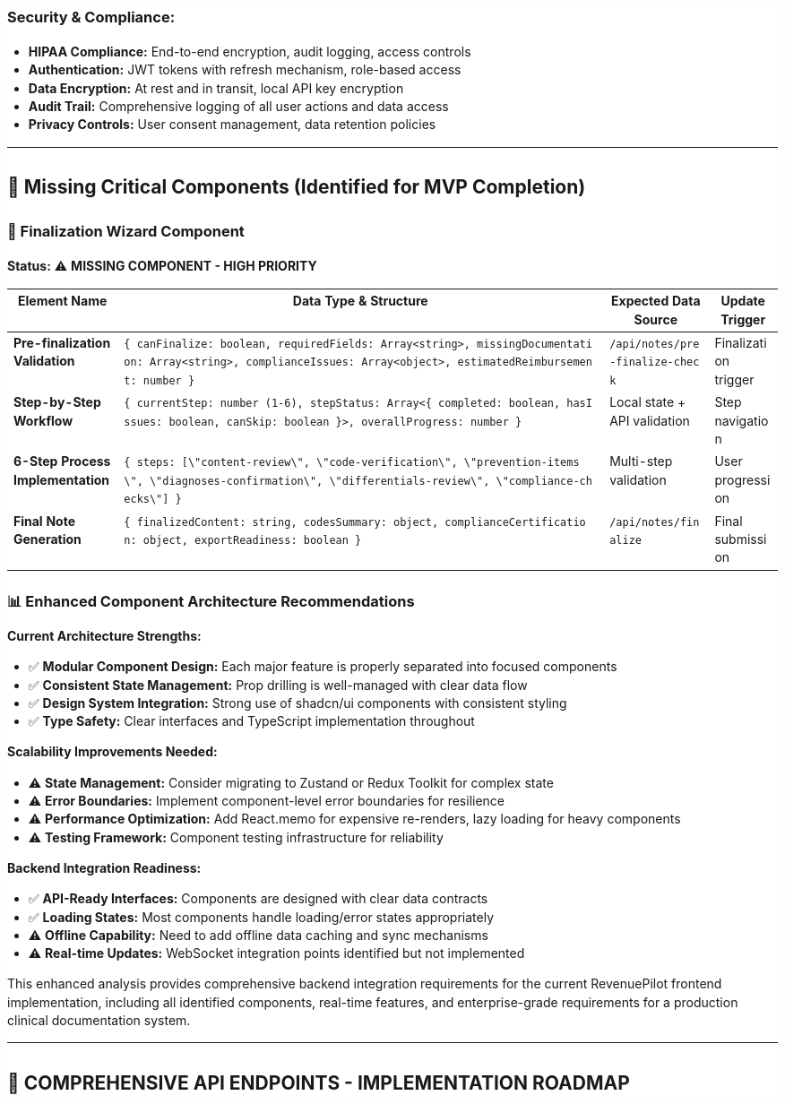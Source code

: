### **Security & Compliance:**
- **HIPAA Compliance:** End-to-end encryption, audit logging, access controls
- **Authentication:** JWT tokens with refresh mechanism, role-based access
- **Data Encryption:** At rest and in transit, local API key encryption
- **Audit Trail:** Comprehensive logging of all user actions and data access
- **Privacy Controls:** User consent management, data retention policies

---

## 🔮 Missing Critical Components (Identified for MVP Completion)

### 📝 Finalization Wizard Component
**Status:** ⚠️ **MISSING COMPONENT - HIGH PRIORITY**

| Element Name | Data Type & Structure | Expected Data Source | Update Trigger |
|--------------|----------------------|---------------------|----------------|
| **Pre-finalization Validation** | `{ canFinalize: boolean, requiredFields: Array<string>, missingDocumentation: Array<string>, complianceIssues: Array<object>, estimatedReimbursement: number }` | `/api/notes/pre-finalize-check` | Finalization trigger |
| **Step-by-Step Workflow** | `{ currentStep: number (1-6), stepStatus: Array<{ completed: boolean, hasIssues: boolean, canSkip: boolean }>, overallProgress: number }` | Local state + API validation | Step navigation |
| **6-Step Process Implementation** | `{ steps: [\"content-review\", \"code-verification\", \"prevention-items\", \"diagnoses-confirmation\", \"differentials-review\", \"compliance-checks\"] }` | Multi-step validation | User progression |
| **Final Note Generation** | `{ finalizedContent: string, codesSummary: object, complianceCertification: object, exportReadiness: boolean }` | `/api/notes/finalize` | Final submission |

### 📊 Enhanced Component Architecture Recommendations

**Current Architecture Strengths:**
- ✅ **Modular Component Design:** Each major feature is properly separated into focused components
- ✅ **Consistent State Management:** Prop drilling is well-managed with clear data flow
- ✅ **Design System Integration:** Strong use of shadcn/ui components with consistent styling
- ✅ **Type Safety:** Clear interfaces and TypeScript implementation throughout

**Scalability Improvements Needed:**
- ⚠️ **State Management:** Consider migrating to Zustand or Redux Toolkit for complex state
- ⚠️ **Error Boundaries:** Implement component-level error boundaries for resilience
- ⚠️ **Performance Optimization:** Add React.memo for expensive re-renders, lazy loading for heavy components
- ⚠️ **Testing Framework:** Component testing infrastructure for reliability

**Backend Integration Readiness:**
- ✅ **API-Ready Interfaces:** Components are designed with clear data contracts
- ✅ **Loading States:** Most components handle loading/error states appropriately  
- ⚠️ **Offline Capability:** Need to add offline data caching and sync mechanisms
- ⚠️ **Real-time Updates:** WebSocket integration points identified but not implemented

This enhanced analysis provides comprehensive backend integration requirements for the current RevenuePilot frontend implementation, including all identified components, real-time features, and enterprise-grade requirements for a production clinical documentation system.

---

## 🚀 **COMPREHENSIVE API ENDPOINTS - IMPLEMENTATION ROADMAP**
